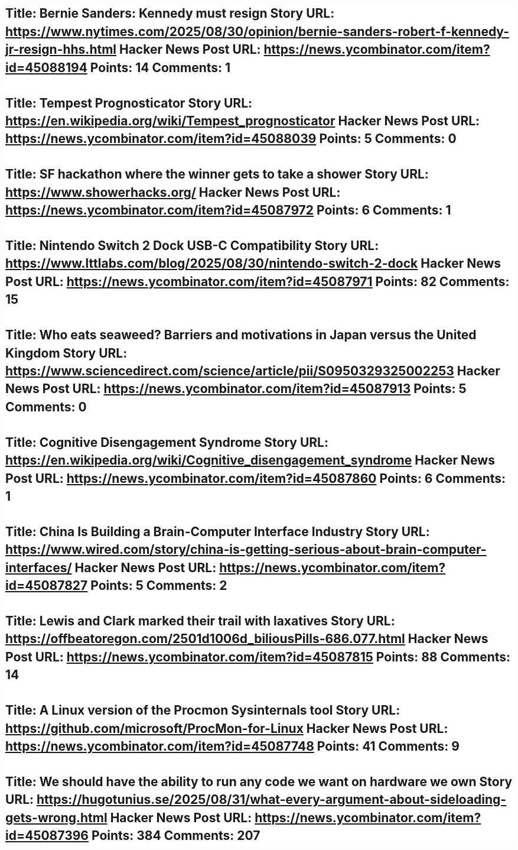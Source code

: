 Title: Bernie Sanders: Kennedy must resign
Story URL: https://www.nytimes.com/2025/08/30/opinion/bernie-sanders-robert-f-kennedy-jr-resign-hhs.html
Hacker News Post URL: https://news.ycombinator.com/item?id=45088194
Points: 14
Comments: 1
----------------------------------------
Title: Tempest Prognosticator
Story URL: https://en.wikipedia.org/wiki/Tempest_prognosticator
Hacker News Post URL: https://news.ycombinator.com/item?id=45088039
Points: 5
Comments: 0
----------------------------------------
Title: SF hackathon where the winner gets to take a shower
Story URL: https://www.showerhacks.org/
Hacker News Post URL: https://news.ycombinator.com/item?id=45087972
Points: 6
Comments: 1
----------------------------------------
Title: Nintendo Switch 2 Dock USB-C Compatibility
Story URL: https://www.lttlabs.com/blog/2025/08/30/nintendo-switch-2-dock
Hacker News Post URL: https://news.ycombinator.com/item?id=45087971
Points: 82
Comments: 15
----------------------------------------
Title: Who eats seaweed? Barriers and motivations in Japan versus the United Kingdom
Story URL: https://www.sciencedirect.com/science/article/pii/S0950329325002253
Hacker News Post URL: https://news.ycombinator.com/item?id=45087913
Points: 5
Comments: 0
----------------------------------------
Title: Cognitive Disengagement Syndrome
Story URL: https://en.wikipedia.org/wiki/Cognitive_disengagement_syndrome
Hacker News Post URL: https://news.ycombinator.com/item?id=45087860
Points: 6
Comments: 1
----------------------------------------
Title: China Is Building a Brain-Computer Interface Industry
Story URL: https://www.wired.com/story/china-is-getting-serious-about-brain-computer-interfaces/
Hacker News Post URL: https://news.ycombinator.com/item?id=45087827
Points: 5
Comments: 2
----------------------------------------
Title: Lewis and Clark marked their trail with laxatives
Story URL: https://offbeatoregon.com/2501d1006d_biliousPills-686.077.html
Hacker News Post URL: https://news.ycombinator.com/item?id=45087815
Points: 88
Comments: 14
----------------------------------------
Title: A Linux version of the Procmon Sysinternals tool
Story URL: https://github.com/microsoft/ProcMon-for-Linux
Hacker News Post URL: https://news.ycombinator.com/item?id=45087748
Points: 41
Comments: 9
----------------------------------------
Title: We should have the ability to run any code we want on hardware we own
Story URL: https://hugotunius.se/2025/08/31/what-every-argument-about-sideloading-gets-wrong.html
Hacker News Post URL: https://news.ycombinator.com/item?id=45087396
Points: 384
Comments: 207
----------------------------------------